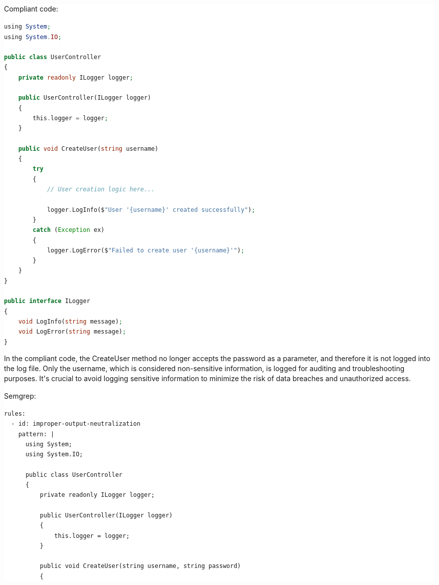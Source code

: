

<span class="d-inline-block p-2 mr-1 v-align-middle bg-green-000"></span>Compliant code:


```php
using System;
using System.IO;

public class UserController
{
    private readonly ILogger logger;

    public UserController(ILogger logger)
    {
        this.logger = logger;
    }

    public void CreateUser(string username)
    {
        try
        {
            // User creation logic here...

            logger.LogInfo($"User '{username}' created successfully");
        }
        catch (Exception ex)
        {
            logger.LogError($"Failed to create user '{username}'");
        }
    }
}

public interface ILogger
{
    void LogInfo(string message);
    void LogError(string message);
}
```


In the compliant code, the CreateUser method no longer accepts the password as a parameter, and therefore it is not logged into the log file. Only the username, which is considered non-sensitive information, is logged for auditing and troubleshooting purposes. It's crucial to avoid logging sensitive information to minimize the risk of data breaches and unauthorized access.




Semgrep:


```
rules:
  - id: improper-output-neutralization
    pattern: |
      using System;
      using System.IO;

      public class UserController
      {
          private readonly ILogger logger;

          public UserController(ILogger logger)
          {
              this.logger = logger;
          }

          public void CreateUser(string username, string password)
          {
```
